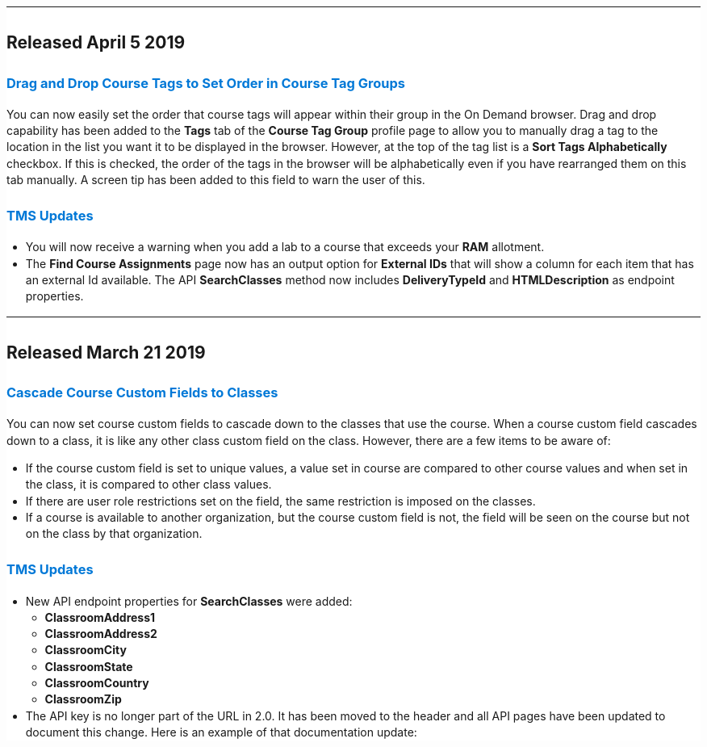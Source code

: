 ----------------------------

## Released April 5 2019

### <span style="color:#0078d7;">Drag and Drop Course Tags to Set Order in Course Tag Groups</span>

You can now easily set the order that course tags will appear within their group in the On Demand browser. Drag and drop capability has been added to the **Tags** tab of the **Course Tag Group** profile page to allow you to manually drag a tag to the location in the list you want it to be displayed in the browser. However, at the top of the tag list is a **Sort Tags Alphabetically** checkbox. If this is checked, the order of the tags in the browser will be alphabetically even if you have rearranged them on this tab manually. A screen tip has been added to this field to warn the user of this.

### <span style="color:#0078d7;">TMS Updates</span>
- You will now receive a warning when you add a lab to a course that exceeds your **RAM** allotment.
- The **Find Course Assignments** page now has an output option for **External IDs** that will show a column for each item that has an external Id available.
The API **SearchClasses** method now includes **DeliveryTypeId** and **HTMLDescription** as endpoint properties.

----------------------------
## Released March 21 2019

### <span style="color:#0078d7;">Cascade Course Custom Fields to Classes</span>

You can now set course custom fields to cascade down to the classes that use the course. When a course custom field cascades down to a class, it is like any other class custom field on the class. However, there are a few items to be aware of:
- If the course custom field is set to unique values, a value set in course are compared to other course values and when set in the class, it is compared to other class values.
- If there are user role restrictions set on the field, the same restriction is imposed on the classes.
- If a course is available to another organization, but the course custom field is not, the field will be seen on the course but not on the class by that organization.

### <span style="color:#0078d7;">TMS Updates</span>

- New API endpoint properties for **SearchClasses** were added:
    - **ClassroomAddress1**
    - **ClassroomAddress2**
    - **ClassroomCity**
    - **ClassroomState**
    - **ClassroomCountry**
    - **ClassroomZip**
- The API key is no longer part of the URL in 2.0. It has been moved to the header and all API pages have been updated to document this change. Here is an example of that documentation update: 
